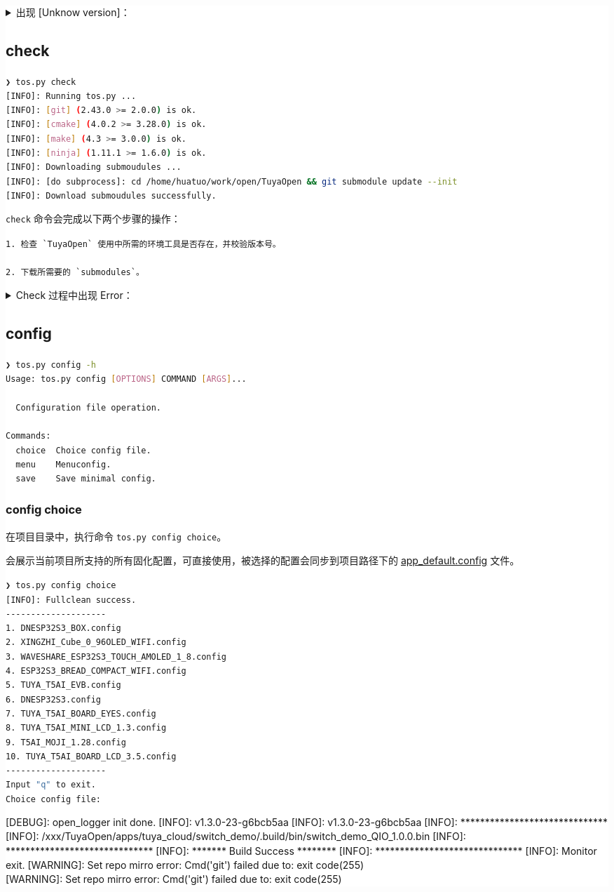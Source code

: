 
<details><summary>出现 [Unknow version]：</summary></details>

## check

```bash
❯ tos.py check
[INFO]: Running tos.py ...
[INFO]: [git] (2.43.0 >= 2.0.0) is ok.
[INFO]: [cmake] (4.0.2 >= 3.28.0) is ok.
[INFO]: [make] (4.3 >= 3.0.0) is ok.
[INFO]: [ninja] (1.11.1 >= 1.6.0) is ok.
[INFO]: Downloading submoudules ...
[INFO]: [do subprocess]: cd /home/huatuo/work/open/TuyaOpen && git submodule update --init
[INFO]: Download submoudules successfully.
```

`check` 命令会完成以下两个步骤的操作：

    1. 检查 `TuyaOpen` 使用中所需的环境工具是否存在，并校验版本号。

    2. 下载所需要的 `submodules`。

<details><summary>Check 过程中出现 Error：</summary></details>

## config

```bash
❯ tos.py config -h
Usage: tos.py config [OPTIONS] COMMAND [ARGS]...

  Configuration file operation.

Commands:
  choice  Choice config file.
  menu    Menuconfig.
  save    Save minimal config.
```

### config choice

在项目目录中，执行命令 `tos.py config choice`。

会展示当前项目所支持的所有固化配置，可直接使用，被选择的配置会同步到项目路径下的 [app_default.config](./project-walkthrough#app_defaultconfig) 文件。

```bash
❯ tos.py config choice
[INFO]: Fullclean success.
--------------------
1. DNESP32S3_BOX.config
2. XINGZHI_Cube_0_96OLED_WIFI.config
3. WAVESHARE_ESP32S3_TOUCH_AMOLED_1_8.config
4. ESP32S3_BREAD_COMPACT_WIFI.config
5. TUYA_T5AI_EVB.config
6. DNESP32S3.config
7. TUYA_T5AI_BOARD_EYES.config
8. TUYA_T5AI_MINI_LCD_1.3.config
9. T5AI_MOJI_1.28.config
10. TUYA_T5AI_BOARD_LCD_3.5.config
--------------------
Input "q" to exit.
Choice config file:
```


[DEBUG]: open_logger init done.
[INFO]: v1.3.0-23-g6bcb5aa
[INFO]: v1.3.0-23-g6bcb5aa
[INFO]: ******************************
[INFO]: /xxx/TuyaOpen/apps/tuya_cloud/switch_demo/.build/bin/switch_demo_QIO_1.0.0.bin
[INFO]: ******************************
[INFO]: ******* Build Success ********
[INFO]: ******************************
[INFO]: Monitor exit.
[WARNING]: Set repo mirro error: Cmd('git') failed due to: exit code(255)                                                                         
[WARNING]: Set repo mirro error: Cmd('git') failed due to: exit code(255)                                                                         